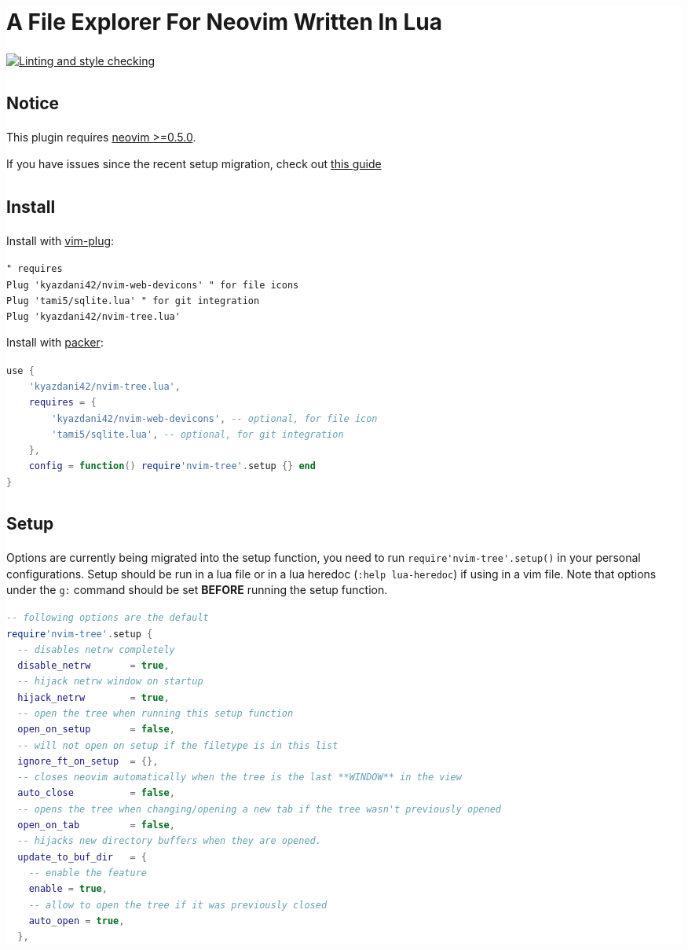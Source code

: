 # A File Explorer For Neovim Written In Lua

[![Linting and style checking](https://github.com/kyazdani42/nvim-tree.lua/actions/workflows/luacheck.yml/badge.svg)](https://github.com/kyazdani42/nvim-tree.lua/actions/workflows/luacheck.yml)

## Notice

This plugin requires [neovim >=0.5.0](https://github.com/neovim/neovim/wiki/Installing-Neovim).

If you have issues since the recent setup migration, check out [this guide](https://github.com/kyazdani42/nvim-tree.lua/issues/674)

## Install

Install with [vim-plug](https://github.com/junegunn/vim-plug):

```vim
" requires
Plug 'kyazdani42/nvim-web-devicons' " for file icons
Plug 'tami5/sqlite.lua' " for git integration
Plug 'kyazdani42/nvim-tree.lua'
```

Install with [packer](https://github.com/wbthomason/packer.nvim):

```lua
use {
    'kyazdani42/nvim-tree.lua',
    requires = {
        'kyazdani42/nvim-web-devicons', -- optional, for file icon
        'tami5/sqlite.lua', -- optional, for git integration
    },
    config = function() require'nvim-tree'.setup {} end
}
```

## Setup

Options are currently being migrated into the setup function, you need to run `require'nvim-tree'.setup()` in your personal configurations.
Setup should be run in a lua file or in a lua heredoc (`:help lua-heredoc`) if using in a vim file.
Note that options under the `g:` command should be set **BEFORE** running the setup function.

```lua
-- following options are the default
require'nvim-tree'.setup {
  -- disables netrw completely
  disable_netrw       = true,
  -- hijack netrw window on startup
  hijack_netrw        = true,
  -- open the tree when running this setup function
  open_on_setup       = false,
  -- will not open on setup if the filetype is in this list
  ignore_ft_on_setup  = {},
  -- closes neovim automatically when the tree is the last **WINDOW** in the view
  auto_close          = false,
  -- opens the tree when changing/opening a new tab if the tree wasn't previously opened
  open_on_tab         = false,
  -- hijacks new directory buffers when they are opened.
  update_to_buf_dir   = {
    -- enable the feature
    enable = true,
    -- allow to open the tree if it was previously closed
    auto_open = true,
  },
```